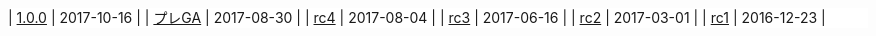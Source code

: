 | [1.0.0](/releases/release-1.0-ga.md)             | 2017-10-16 |
| [プレGA](/releases/release-pre-ga.md)              | 2017-08-30 |
| [rc4](/releases/release-rc.4.md)                 | 2017-08-04 |
| [rc3](/releases/release-rc.3.md)                 | 2017-06-16 |
| [rc2](/releases/release-rc.2.md)                 | 2017-03-01 |
| [rc1](/releases/release-rc.1.md)                 | 2016-12-23 |
